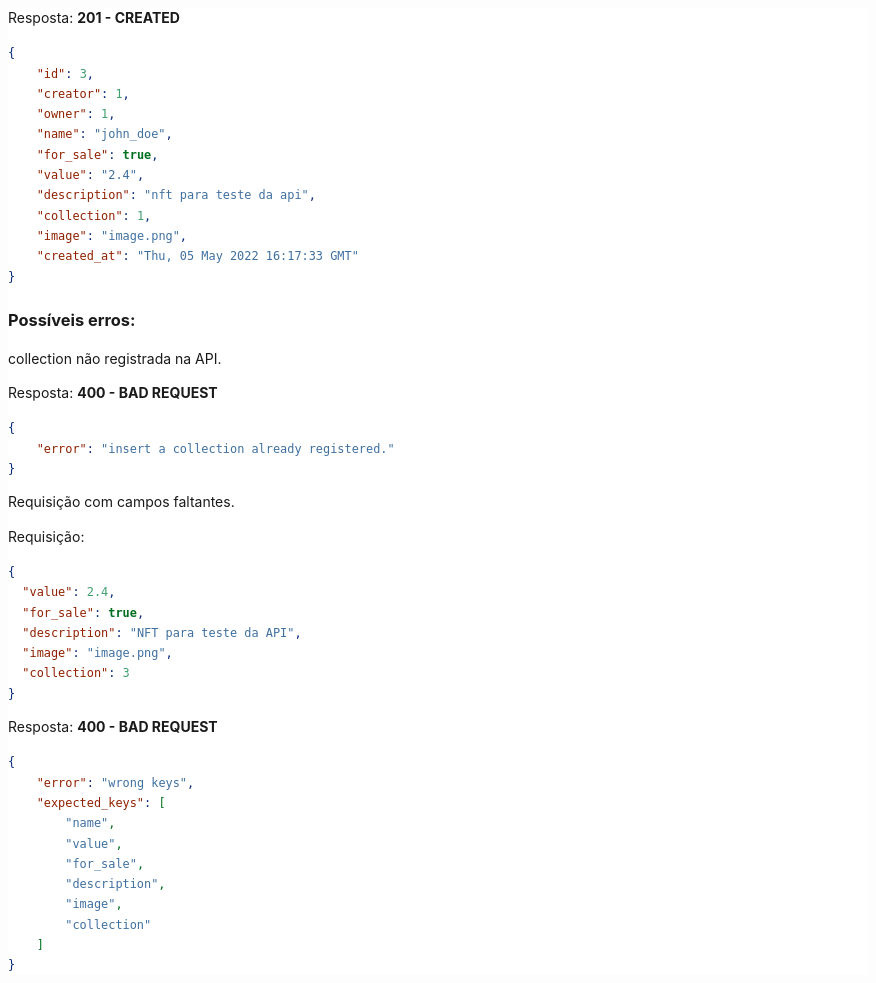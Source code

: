 Resposta:
**201 - CREATED**

```json
{
	"id": 3,
	"creator": 1,
	"owner": 1,
	"name": "john_doe",
	"for_sale": true,
	"value": "2.4",
	"description": "nft para teste da api",
	"collection": 1,
	"image": "image.png",
	"created_at": "Thu, 05 May 2022 16:17:33 GMT"
}
```

### **Possíveis erros:**

collection não registrada na API.

Resposta:
**400 - BAD REQUEST**

```json
{
	"error": "insert a collection already registered."
}
```

Requisição com campos faltantes.

Requisição:

```json
{
  "value": 2.4,
  "for_sale": true,
  "description": "NFT para teste da API",
  "image": "image.png",
  "collection": 3
}
```

Resposta:
**400 - BAD REQUEST**

```json
{
	"error": "wrong keys",
	"expected_keys": [
		"name",
		"value",
		"for_sale",
		"description",
		"image",
		"collection"
	]
}
```
